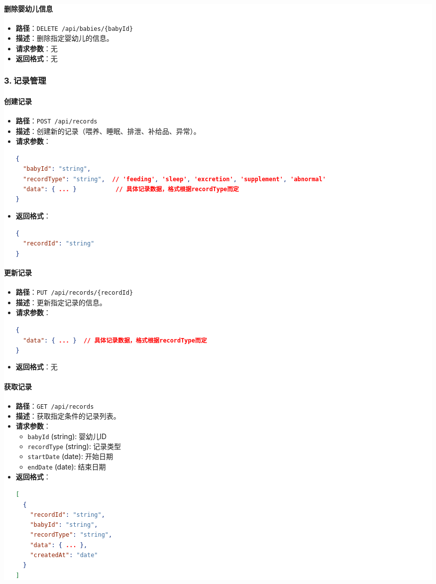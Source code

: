 #### 删除婴幼儿信息
- **路径**：`DELETE /api/babies/{babyId}`
- **描述**：删除指定婴幼儿的信息。
- **请求参数**：无
- **返回格式**：无

### 3. 记录管理

#### 创建记录
- **路径**：`POST /api/records`
- **描述**：创建新的记录（喂养、睡眠、排泄、补给品、异常）。
- **请求参数**：
  ```json
  {
    "babyId": "string",
    "recordType": "string",  // 'feeding', 'sleep', 'excretion', 'supplement', 'abnormal'
    "data": { ... }           // 具体记录数据，格式根据recordType而定
  }
  ```
- **返回格式**：
  ```json
  {
    "recordId": "string"
  }
  ```

#### 更新记录
- **路径**：`PUT /api/records/{recordId}`
- **描述**：更新指定记录的信息。
- **请求参数**：
  ```json
  {
    "data": { ... }  // 具体记录数据，格式根据recordType而定
  }
  ```
- **返回格式**：无

#### 获取记录
- **路径**：`GET /api/records`
- **描述**：获取指定条件的记录列表。
- **请求参数**：
  - `babyId` (string): 婴幼儿ID
  - `recordType` (string): 记录类型
  - `startDate` (date): 开始日期
  - `endDate` (date): 结束日期
- **返回格式**：
  ```json
  [
    {
      "recordId": "string",
      "babyId": "string",
      "recordType": "string",
      "data": { ... },
      "createdAt": "date"
    }
  ]
  ```
